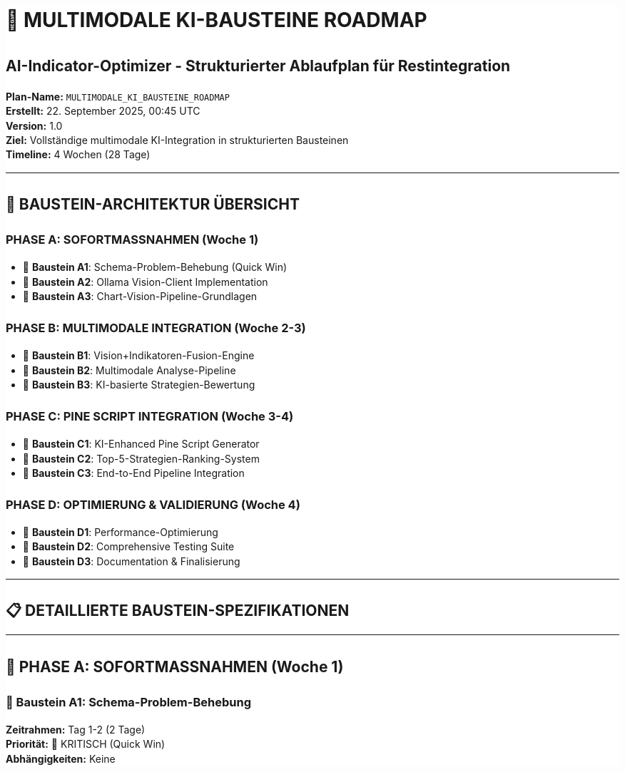 # 🧩 MULTIMODALE KI-BAUSTEINE ROADMAP
## AI-Indicator-Optimizer - Strukturierter Ablaufplan für Restintegration

**Plan-Name:** `MULTIMODALE_KI_BAUSTEINE_ROADMAP`  
**Erstellt:** 22. September 2025, 00:45 UTC  
**Version:** 1.0  
**Ziel:** Vollständige multimodale KI-Integration in strukturierten Bausteinen  
**Timeline:** 4 Wochen (28 Tage)  

---

## 🎯 **BAUSTEIN-ARCHITEKTUR ÜBERSICHT**

### **PHASE A: SOFORTMASSNAHMEN (Woche 1)**
- 🧩 **Baustein A1**: Schema-Problem-Behebung (Quick Win)
- 🧩 **Baustein A2**: Ollama Vision-Client Implementation
- 🧩 **Baustein A3**: Chart-Vision-Pipeline-Grundlagen

### **PHASE B: MULTIMODALE INTEGRATION (Woche 2-3)**
- 🧩 **Baustein B1**: Vision+Indikatoren-Fusion-Engine
- 🧩 **Baustein B2**: Multimodale Analyse-Pipeline
- 🧩 **Baustein B3**: KI-basierte Strategien-Bewertung

### **PHASE C: PINE SCRIPT INTEGRATION (Woche 3-4)**
- 🧩 **Baustein C1**: KI-Enhanced Pine Script Generator
- 🧩 **Baustein C2**: Top-5-Strategien-Ranking-System
- 🧩 **Baustein C3**: End-to-End Pipeline Integration

### **PHASE D: OPTIMIERUNG & VALIDIERUNG (Woche 4)**
- 🧩 **Baustein D1**: Performance-Optimierung
- 🧩 **Baustein D2**: Comprehensive Testing Suite
- 🧩 **Baustein D3**: Documentation & Finalisierung

---

## 📋 **DETAILLIERTE BAUSTEIN-SPEZIFIKATIONEN**

---

## 🚀 **PHASE A: SOFORTMASSNAHMEN (Woche 1)**

### **🧩 Baustein A1: Schema-Problem-Behebung**
**Zeitrahmen:** Tag 1-2 (2 Tage)  
**Priorität:** 🔴 KRITISCH (Quick Win)  
**Abhängigkeiten:** Keine  
